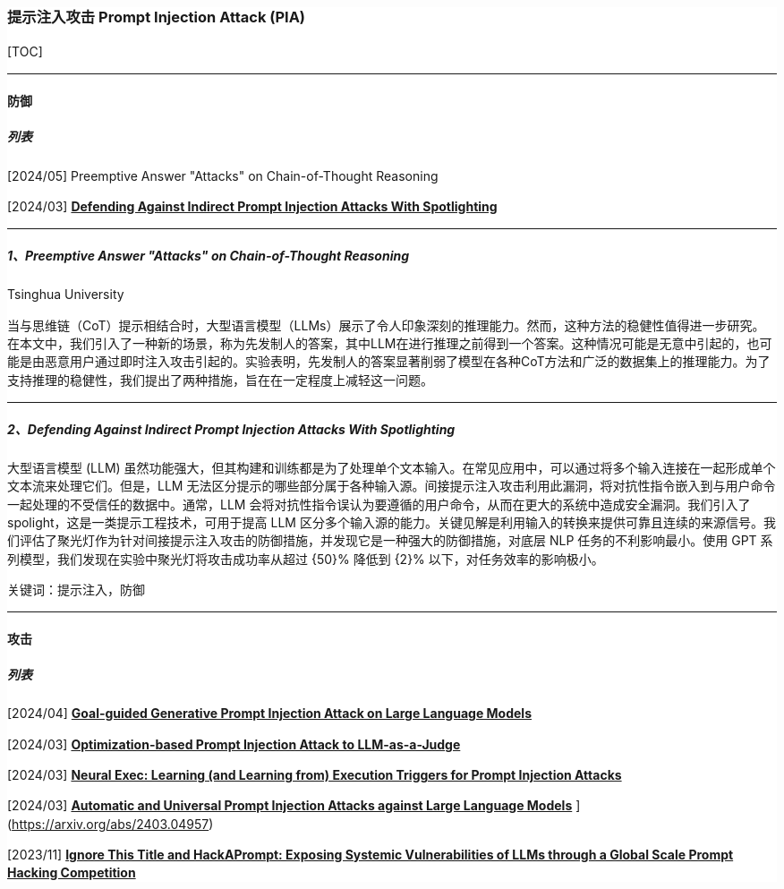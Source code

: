### 提示注入攻击 Prompt Injection Attack (PIA)

[TOC]

---

#### 防御

##### 列表

[2024/05] Preemptive Answer "Attacks" on Chain-of-Thought Reasoning

[2024/03] **[Defending Against Indirect Prompt Injection Attacks With Spotlighting](https://arxiv.org/abs/2403.14720)** 

---

##### 1、Preemptive Answer "Attacks" on Chain-of-Thought Reasoning

Tsinghua University

当与思维链（CoT）提示相结合时，大型语言模型（LLMs）展示了令人印象深刻的推理能力。然而，这种方法的稳健性值得进一步研究。在本文中，我们引入了一种新的场景，称为先发制人的答案，其中LLM在进行推理之前得到一个答案。这种情况可能是无意中引起的，也可能是由恶意用户通过即时注入攻击引起的。实验表明，先发制人的答案显著削弱了模型在各种CoT方法和广泛的数据集上的推理能力。为了支持推理的稳健性，我们提出了两种措施，旨在在一定程度上减轻这一问题。

---

##### 2、Defending Against Indirect Prompt Injection Attacks With Spotlighting

大型语言模型 (LLM) 虽然功能强大，但其构建和训练都是为了处理单个文本输入。在常见应用中，可以通过将多个输入连接在一起形成单个文本流来处理它们。但是，LLM 无法区分提示的哪些部分属于各种输入源。间接提示注入攻击利用此漏洞，将对抗性指令嵌入到与用户命令一起处理的不受信任的数据中。通常，LLM 会将对抗性指令误认为要遵循的用户命令，从而在更大的系统中造成安全漏洞。我们引入了spolight，这是一类提示工程技术，可用于提高 LLM 区分多个输入源的能力。关键见解是利用输入的转换来提供可靠且连续的来源信号。我们评估了聚光灯作为针对间接提示注入攻击的防御措施，并发现它是一种强大的防御措施，对底层 NLP 任务的不利影响最小。使用 GPT 系列模型，我们发现在实验中聚光灯将攻击成功率从超过 {50}% 降低到 {2}% 以下，对任务效率的影响极小。

关键词：提示注入，防御

---

#### 攻击

##### 列表

[2024/04]  **[Goal-guided Generative Prompt Injection Attack on Large Language Models](https://arxiv.org/abs/2404.07234)** 

[2024/03] **[Optimization-based Prompt Injection Attack to LLM-as-a-Judge](https://arxiv.org/abs/2403.17710)** 

[2024/03] **[Neural Exec: Learning (and Learning from) Execution Triggers for Prompt Injection Attacks](https://arxiv.org/abs/2403.03792)**

[2024/03] **[Automatic and Universal Prompt Injection Attacks against Large Language Models](https://arxiv.org/abs/2403.04957)** ](https://arxiv.org/abs/2403.04957) 

[2023/11] **[Ignore This Title and HackAPrompt: Exposing Systemic Vulnerabilities of LLMs through a Global Scale Prompt Hacking Competition](https://arxiv.org/abs/2311.16119)** 
